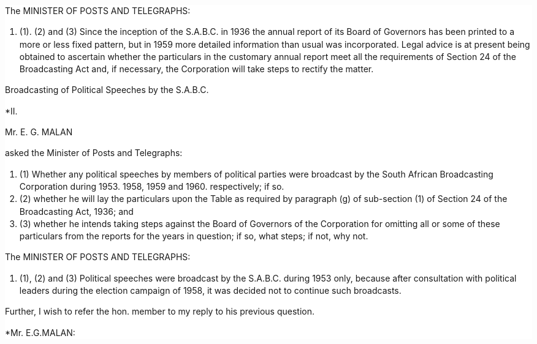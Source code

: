 <from>The MINISTER OF POSTS AND TELEGRAPHS:</from>

<ol>

<li>(1). (2) and (3) Since the inception of the S.A.B.C. in 1936 the annual report of its Board of Governors has been printed to a more or less fixed pattern, but in 1959 more detailed information than usual was incorporated. Legal advice is at present being obtained to ascertain whether the particulars in the customary annual report meet all the requirements of Section 24 of the Broadcasting Act and, if necessary, the Corporation will take steps to rectify the matter.</li>

</ol>

</answer>

</oralStatements>

<oralStatements>

<heading>Broadcasting of Political Speeches by the S.A.B.C.</heading>

<question by="#malan" to="#minister_of_posts_and_telegraphs">

<num>*II.</num>

<from>Mr. E. G. MALAN</from>

<p>asked the Minister of Posts and Telegraphs:</p>

<ol>

<li>(1) Whether any political speeches by members of political parties were broadcast by the South African Broadcasting Corporation during 1953. 1958, 1959 and 1960. respectively; if so.</li>

<li>(2) whether he will lay the particulars upon the Table as required by paragraph (g) of sub-section (1) of Section 24 of the Broadcasting Act, 1936; and</li>

<li>(3) whether he intends taking steps against the Board of Governors of the Corporation for omitting all or some of these <span class="col_2707-2708" refersTo="page_1370"/>particulars from the reports for the years in question; if so, what steps; if not, why not.</li>

</ol>

</question>

<answer by="#minister_of_posts_and_telegraphs" to="#malan">

<from>The MINISTER OF POSTS AND TELEGRAPHS:</from>

<ol>

<li>(1), (2) and (3) Political speeches were broadcast by the S.A.B.C. during 1953 only, because after consultation with political leaders during the election campaign of 1958, it was decided not to continue such broadcasts.</li>

</ol>

<p>Further, I wish to refer the hon. member to my reply to his previous question.</p>

</answer>

<question by="#malan" to="#minister">

<from>*Mr. E.G.MALAN:</from>

